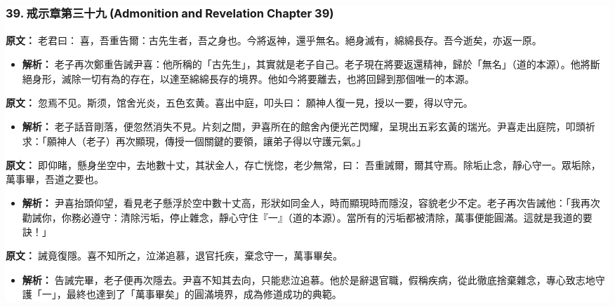 
### **39. 戒示章第三十九 (Admonition and Revelation Chapter 39)**

**原文：** 老君曰：
喜，吾重告爾：古先生者，吾之身也。今將返神，還乎無名。絕身滅有，綿綿長存。吾今逝矣，亦返一原。
* **解析：** 老子再次鄭重告誡尹喜：他所稱的「古先生」，其實就是老子自己。老子現在將要返還精神，歸於「無名」（道的本源）。他將斷絕身形，滅除一切有為的存在，以達至綿綿長存的境界。他如今將要離去，也將回歸到那個唯一的本源。

**原文：** 忽焉不见。斯须，馆舍光炎，五色玄黄。喜出中庭，叩头曰：
願神人復一見，授以一要，得以守元。
* **解析：** 老子話音剛落，便忽然消失不見。片刻之間，尹喜所在的館舍內便光芒閃耀，呈現出五彩玄黃的瑞光。尹喜走出庭院，叩頭祈求：「願神人（老子）再次顯現，傳授一個關鍵的要領，讓弟子得以守護元氣。」

**原文：** 即仰睹，懸身坐空中，去地數十丈，其狀金人，存亡恍惚，老少無常，曰：
吾重誡爾，爾其守焉。除垢止念，靜心守一。眾垢除，萬事畢，吾道之要也。
* **解析：** 尹喜抬頭仰望，看見老子懸浮於空中數十丈高，形狀如同金人，時而顯現時而隱沒，容貌老少不定。老子再次告誡他：「我再次勸誡你，你務必遵守：清除污垢，停止雜念，靜心守住『一』（道的本源）。當所有的污垢都被清除，萬事便能圓滿。這就是我道的要訣！」

**原文：** 誡竟復隱。喜不知所之，泣涕追慕，退官托疾，棄念守一，萬事畢矣。
* **解析：** 告誡完畢，老子便再次隱去。尹喜不知其去向，只能悲泣追慕。他於是辭退官職，假稱疾病，從此徹底捨棄雜念，專心致志地守護「一」，最終也達到了「萬事畢矣」的圓滿境界，成為修道成功的典範。